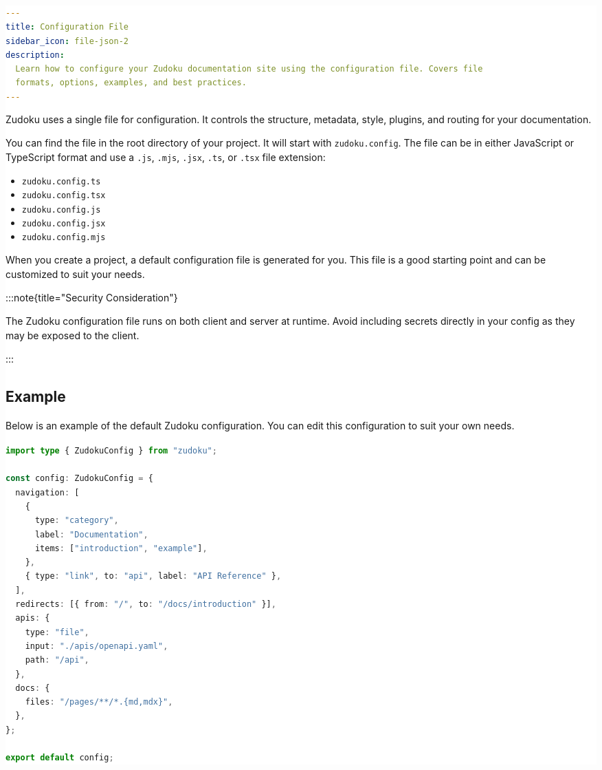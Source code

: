 ```yaml
---
title: Configuration File
sidebar_icon: file-json-2
description:
  Learn how to configure your Zudoku documentation site using the configuration file. Covers file
  formats, options, examples, and best practices.
---
```


Zudoku uses a single file for configuration. It controls the structure, metadata, style, plugins,
and routing for your documentation.

You can find the file in the root directory of your project. It will start with `zudoku.config`. The
file can be in either JavaScript or TypeScript format and use a `.js`, `.mjs`, `.jsx`, `.ts`, or
`.tsx` file extension:

- `zudoku.config.ts`
- `zudoku.config.tsx`
- `zudoku.config.js`
- `zudoku.config.jsx`
- `zudoku.config.mjs`

When you create a project, a default configuration file is generated for you. This file is a good
starting point and can be customized to suit your needs.

:::note{title="Security Consideration"}

The Zudoku configuration file runs on both client and server at runtime. Avoid including secrets
directly in your config as they may be exposed to the client.

:::

## Example

Below is an example of the default Zudoku configuration. You can edit this configuration to suit
your own needs.

```ts title=zudoku.config.ts
import type { ZudokuConfig } from "zudoku";

const config: ZudokuConfig = {
  navigation: [
    {
      type: "category",
      label: "Documentation",
      items: ["introduction", "example"],
    },
    { type: "link", to: "api", label: "API Reference" },
  ],
  redirects: [{ from: "/", to: "/docs/introduction" }],
  apis: {
    type: "file",
    input: "./apis/openapi.yaml",
    path: "/api",
  },
  docs: {
    files: "/pages/**/*.{md,mdx}",
  },
};

export default config;
```
